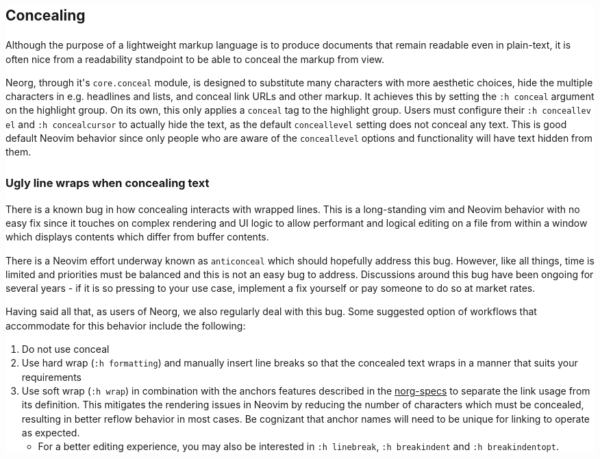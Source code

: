 
## Concealing

Although the purpose of a lightweight markup language is to produce documents that remain readable even in plain-text, it is often nice from a readability standpoint to be able to conceal the markup from view.

Neorg, through it's `core.conceal` module, is designed to substitute many characters with more aesthetic choices, hide the multiple characters in e.g. headlines and lists, and conceal link URLs and other markup. It achieves this by setting the `:h conceal` argument on the highlight group. On its own, this only applies a `conceal` tag to the highlight group. Users must configure their `:h conceallevel` and `:h concealcursor` to actually hide the text, as the default `conceallevel` setting does not conceal any text. This is good default Neovim behavior since only people who are aware of the `conceallevel` options and functionality will have text hidden from them.


### Ugly line wraps when concealing text

There is a known bug in how concealing interacts with wrapped lines. This is a long-standing vim and Neovim behavior with no easy fix since it touches on complex rendering and UI logic to allow performant and logical editing on a file from within a window which displays contents which differ from buffer contents.

There is a Neovim effort underway known as `anticonceal` which should hopefully address this bug. However, like all things, time is limited and priorities must be balanced and this is not an easy bug to address. Discussions around this bug have been ongoing for several years - if it is so pressing to your use case, implement a fix yourself or pay someone to do so at market rates.

Having said all that, as users of Neorg, we also regularly deal with this bug. Some suggested option of workflows that accommodate for this behavior include the following:
1. Do not use conceal
2. Use hard wrap (`:h formatting`) and manually insert line breaks so that the concealed text wraps in a manner that suits your requirements
3. Use soft wrap (`:h wrap`) in combination with the anchors features described in the [norg-specs](https://github.com/nvim-neorg/norg-specs) to separate the link usage from its definition. This mitigates the rendering issues in Neovim by reducing the number of characters which must be concealed, resulting in better reflow behavior in most cases. Be cognizant that anchor names will need to be unique for linking to operate as expected.
    - For a better editing experience, you may also be interested in `:h linebreak`, `:h breakindent` and `:h breakindentopt`.
